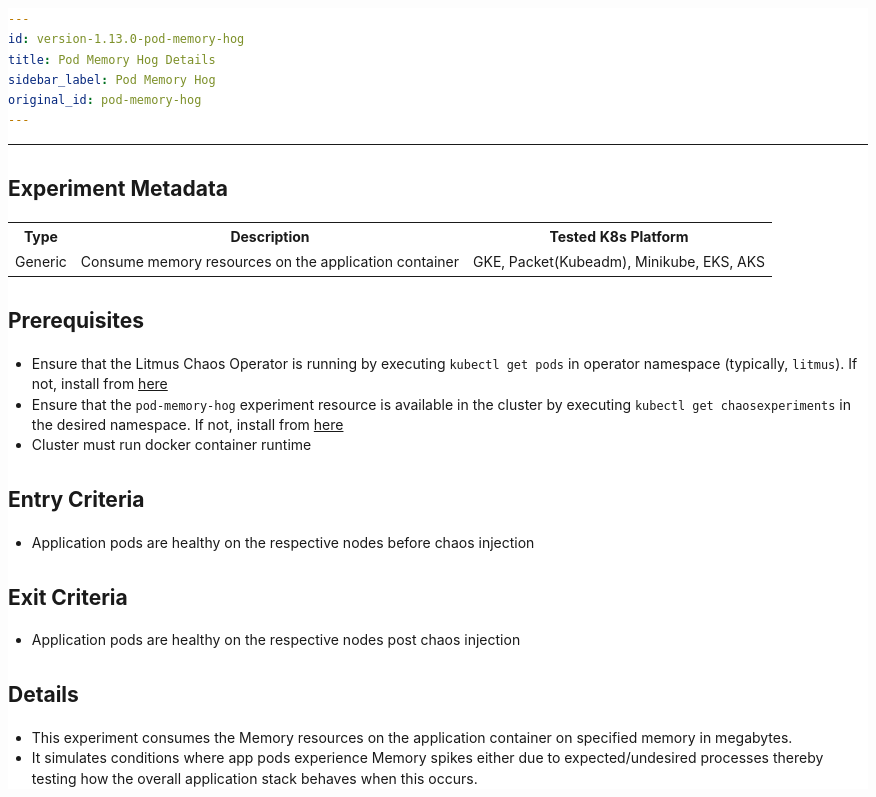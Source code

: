```yaml
---
id: version-1.13.0-pod-memory-hog
title: Pod Memory Hog Details
sidebar_label: Pod Memory Hog
original_id: pod-memory-hog
---
```

------

## Experiment Metadata

<table>
  <tr>
    <th> Type </th>
    <th> Description </th>
    <th> Tested K8s Platform </th>
  </tr>
  <tr>
     <td> Generic </td>
    <td> Consume memory resources on the application container</td>
    <td> GKE, Packet(Kubeadm), Minikube, EKS, AKS  </td>
  </tr>
</table>

## Prerequisites

- Ensure that the Litmus Chaos Operator is running by executing `kubectl get pods` in operator namespace (typically, `litmus`). If not, install from [here](https://docs.litmuschaos.io/docs/getstarted/#install-litmus)
- Ensure that the `pod-memory-hog` experiment resource is available in the cluster by executing `kubectl get chaosexperiments` in the desired namespace. If not, install from [here](https://hub.litmuschaos.io/api/chaos/1.13.3?file=charts/generic/pod-memory-hog/experiment.yaml)
- Cluster must run docker container runtime

## Entry Criteria

- Application pods are healthy on the respective nodes before chaos injection

## Exit Criteria

- Application pods are healthy on the respective nodes post chaos injection

## Details

- This experiment consumes the Memory resources on the application container on specified memory in megabytes.
- It simulates conditions where app pods experience Memory spikes either due to expected/undesired processes thereby testing how the overall application stack behaves when this occurs.

